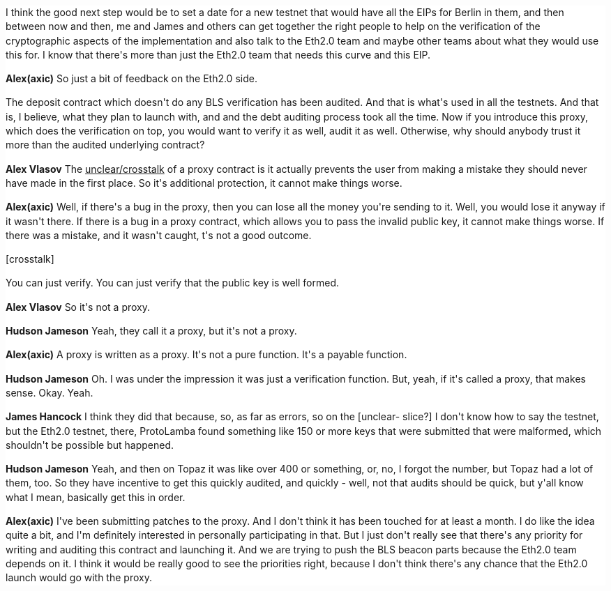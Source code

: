 I think the good next step would be to set a date for a new testnet that would have all the EIPs for Berlin in them, and then between now and then, me and James and others can get together the right people to help on the verification of the cryptographic aspects of the implementation and also talk to the Eth2.0 team and maybe other teams about what they would use this for. I know that there's more than just the Eth2.0 team that needs this curve and this EIP.

**Alex(axic)**
So just a bit of feedback on the Eth2.0 side.

The deposit contract which doesn't do any BLS verification has been audited. And that is what's used in all the testnets. And that is, I believe, what they plan to launch with, and and the debt auditing process took all the time. Now if you introduce this proxy, which does the verification on top, you would want to verify it as well, audit it as well. Otherwise, why should anybody trust it more than the audited underlying contract?

**Alex Vlasov**
The [unclear/crosstalk](https://youtu.be/bGgzALuyY3w?t=1694) of a proxy contract is it actually prevents the user from making a mistake they should never have made in the first place. So it's additional protection, it cannot make things worse.

**Alex(axic)**
Well, if there's a bug in the proxy, then you can lose all the money you're sending to it. Well, you would lose it anyway if it wasn't there. If there is a bug in a proxy contract, which allows you to pass the invalid public key, it cannot make things worse. If there was a mistake, and it wasn't caught, t's not a good outcome.

[crosstalk]

You can just verify. You can just verify that the public key is well formed.

**Alex Vlasov**
So it's not a proxy.

**Hudson Jameson**
Yeah, they call it a proxy, but it's not a proxy.

**Alex(axic)**
A proxy is written as a proxy. It's not a pure function. It's a payable function.

**Hudson Jameson**
Oh. I was under the impression it was just a verification function. But, yeah, if it's called a proxy, that makes sense. Okay. Yeah.

**James Hancock**
I think they did that because, so, as far as errors, so on the [unclear- slice?] I don't know how to say the testnet, but the Eth2.0 testnet, there, ProtoLamba found something like 150 or more keys that were submitted that were malformed, which shouldn't be possible but happened.

**Hudson Jameson**
Yeah, and then on Topaz it was like over 400 or something, or, no, I forgot the number, but Topaz had a lot of them, too. So they have incentive to get this quickly audited, and quickly - well, not that audits should be quick, but y'all know what I mean, basically get this in order.

**Alex(axic)**
I've been submitting patches to the proxy. And I don't think it has been touched for at least a month. I do like the idea quite a bit, and I'm definitely interested in personally participating in that. But I just don't really see that there's any priority for writing and auditing this contract and launching it. And we are trying to push the BLS beacon parts because the Eth2.0 team depends on it. I think it would be really good to see the priorities right, because I don't think there's any chance that the Eth2.0 launch would go with the proxy.
